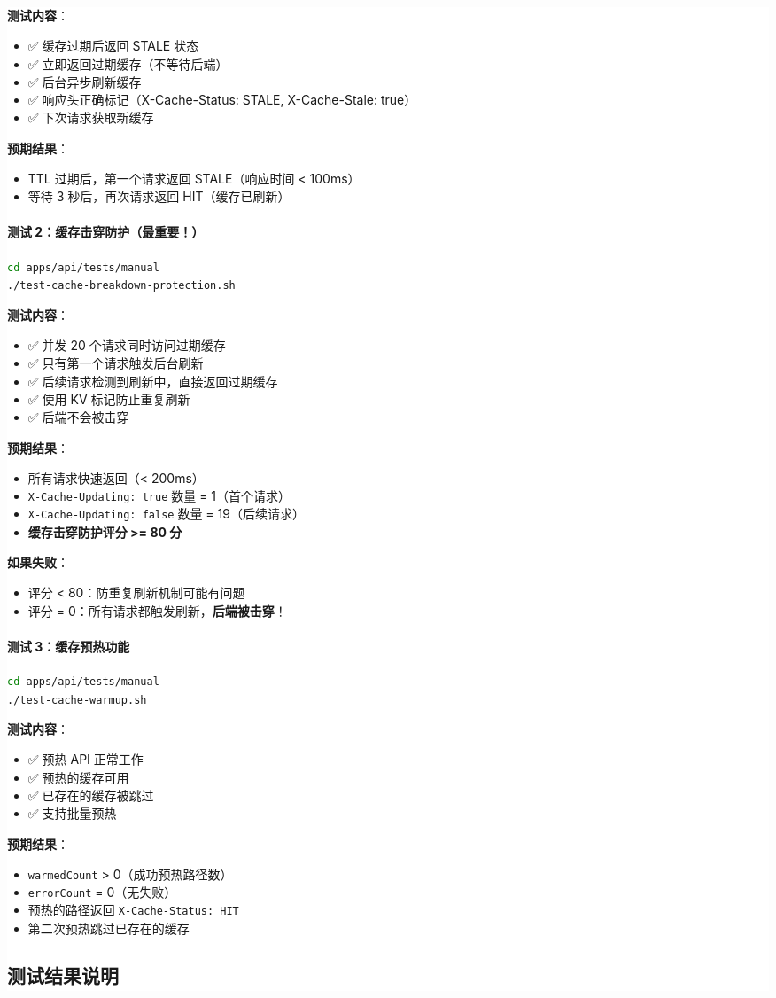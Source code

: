 **测试内容**：
- ✅ 缓存过期后返回 STALE 状态
- ✅ 立即返回过期缓存（不等待后端）
- ✅ 后台异步刷新缓存
- ✅ 响应头正确标记（X-Cache-Status: STALE, X-Cache-Stale: true）
- ✅ 下次请求获取新缓存

**预期结果**：
- TTL 过期后，第一个请求返回 STALE（响应时间 < 100ms）
- 等待 3 秒后，再次请求返回 HIT（缓存已刷新）

#### 测试 2：缓存击穿防护（最重要！）

```bash
cd apps/api/tests/manual
./test-cache-breakdown-protection.sh
```

**测试内容**：
- ✅ 并发 20 个请求同时访问过期缓存
- ✅ 只有第一个请求触发后台刷新
- ✅ 后续请求检测到刷新中，直接返回过期缓存
- ✅ 使用 KV 标记防止重复刷新
- ✅ 后端不会被击穿

**预期结果**：
- 所有请求快速返回（< 200ms）
- `X-Cache-Updating: true` 数量 = 1（首个请求）
- `X-Cache-Updating: false` 数量 = 19（后续请求）
- **缓存击穿防护评分 >= 80 分**

**如果失败**：
- 评分 < 80：防重复刷新机制可能有问题
- 评分 = 0：所有请求都触发刷新，**后端被击穿**！

#### 测试 3：缓存预热功能

```bash
cd apps/api/tests/manual
./test-cache-warmup.sh
```

**测试内容**：
- ✅ 预热 API 正常工作
- ✅ 预热的缓存可用
- ✅ 已存在的缓存被跳过
- ✅ 支持批量预热

**预期结果**：
- `warmedCount` > 0（成功预热路径数）
- `errorCount` = 0（无失败）
- 预热的路径返回 `X-Cache-Status: HIT`
- 第二次预热跳过已存在的缓存

## 测试结果说明
